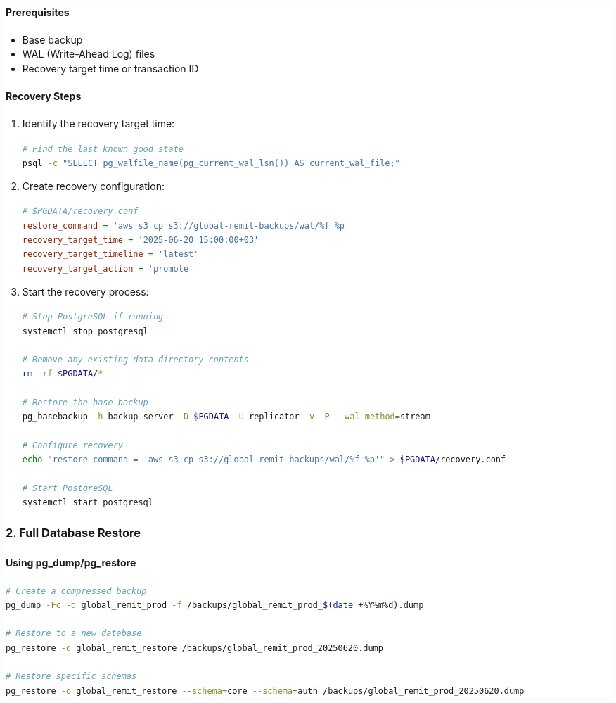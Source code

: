 #### Prerequisites
- Base backup
- WAL (Write-Ahead Log) files
- Recovery target time or transaction ID

#### Recovery Steps
1. Identify the recovery target time:
   ```bash
   # Find the last known good state
   psql -c "SELECT pg_walfile_name(pg_current_wal_lsn()) AS current_wal_file;"
   ```

2. Create recovery configuration:
   ```ini
   # $PGDATA/recovery.conf
   restore_command = 'aws s3 cp s3://global-remit-backups/wal/%f %p'
   recovery_target_time = '2025-06-20 15:00:00+03'
   recovery_target_timeline = 'latest'
   recovery_target_action = 'promote'
   ```

3. Start the recovery process:
   ```bash
   # Stop PostgreSQL if running
   systemctl stop postgresql
   
   # Remove any existing data directory contents
   rm -rf $PGDATA/*
   
   # Restore the base backup
   pg_basebackup -h backup-server -D $PGDATA -U replicator -v -P --wal-method=stream
   
   # Configure recovery
   echo "restore_command = 'aws s3 cp s3://global-remit-backups/wal/%f %p'" > $PGDATA/recovery.conf
   
   # Start PostgreSQL
   systemctl start postgresql
   ```

### 2. Full Database Restore

#### Using pg_dump/pg_restore
```bash
# Create a compressed backup
pg_dump -Fc -d global_remit_prod -f /backups/global_remit_prod_$(date +%Y%m%d).dump

# Restore to a new database
pg_restore -d global_remit_restore /backups/global_remit_prod_20250620.dump

# Restore specific schemas
pg_restore -d global_remit_restore --schema=core --schema=auth /backups/global_remit_prod_20250620.dump
```

